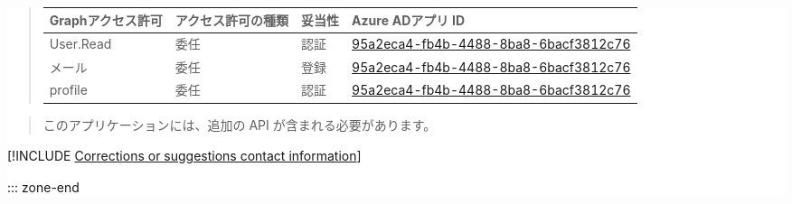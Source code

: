 >|   **Graphアクセス許可**  | **アクセス許可の種類** |          **妥当性**          | **Azure ADアプリ ID** |
>|:------------------------|:--------------------|:------------------------------------|:--------------------|
>| User.Read | 委任 | 認証 | [95a2eca4-fb4b-4488-8ba8-6bacf3812c76](../azure/95a2eca4-fb4b-4488-8ba8-6bacf3812c76.md) |
>| メール | 委任 | 登録 | [95a2eca4-fb4b-4488-8ba8-6bacf3812c76](../azure/95a2eca4-fb4b-4488-8ba8-6bacf3812c76.md) |
>| profile | 委任 | 認証 | [95a2eca4-fb4b-4488-8ba8-6bacf3812c76](../azure/95a2eca4-fb4b-4488-8ba8-6bacf3812c76.md) |

>このアプリケーションには、追加の API が含まれる必要があります。

[!INCLUDE [Corrections or suggestions contact information](../includes/corrections-or-suggestions.md)]

::: zone-end


